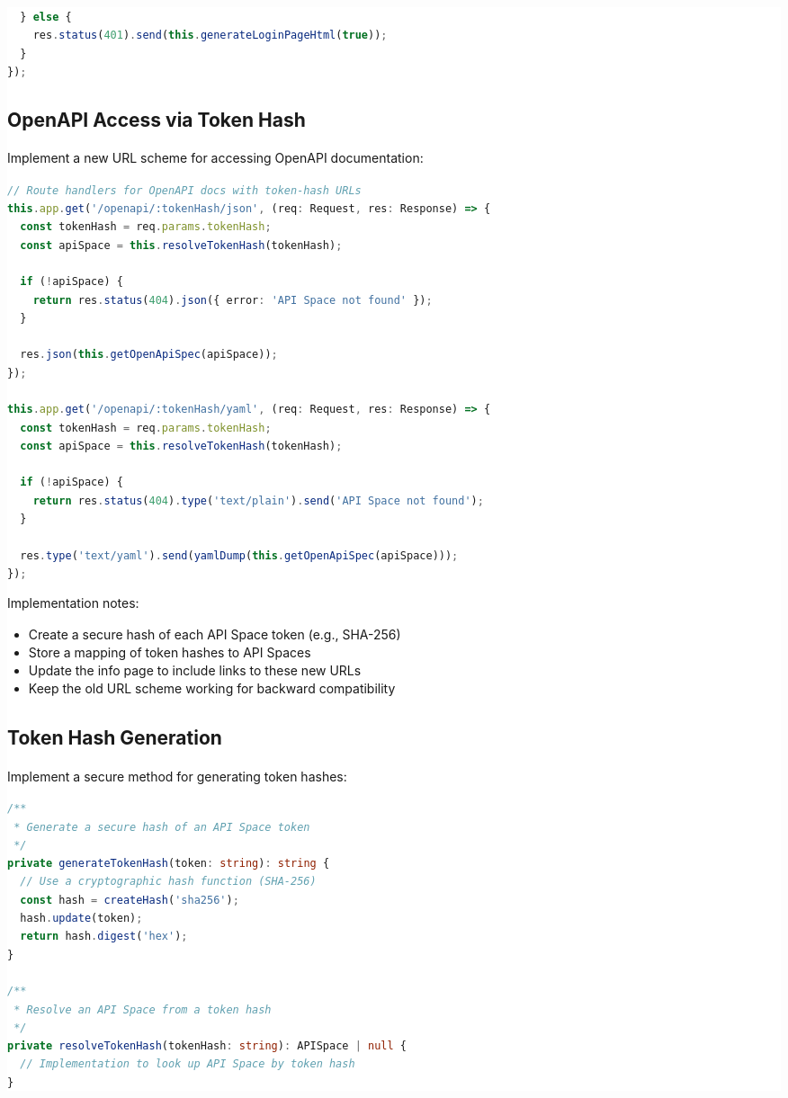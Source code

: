 ```typescript
  } else {
    res.status(401).send(this.generateLoginPageHtml(true));
  }
});
```

## OpenAPI Access via Token Hash

Implement a new URL scheme for accessing OpenAPI documentation:

```typescript
// Route handlers for OpenAPI docs with token-hash URLs
this.app.get('/openapi/:tokenHash/json', (req: Request, res: Response) => {
  const tokenHash = req.params.tokenHash;
  const apiSpace = this.resolveTokenHash(tokenHash);
  
  if (!apiSpace) {
    return res.status(404).json({ error: 'API Space not found' });
  }
  
  res.json(this.getOpenApiSpec(apiSpace));
});

this.app.get('/openapi/:tokenHash/yaml', (req: Request, res: Response) => {
  const tokenHash = req.params.tokenHash;
  const apiSpace = this.resolveTokenHash(tokenHash);
  
  if (!apiSpace) {
    return res.status(404).type('text/plain').send('API Space not found');
  }
  
  res.type('text/yaml').send(yamlDump(this.getOpenApiSpec(apiSpace)));
});
```

Implementation notes:
- Create a secure hash of each API Space token (e.g., SHA-256)
- Store a mapping of token hashes to API Spaces
- Update the info page to include links to these new URLs
- Keep the old URL scheme working for backward compatibility

## Token Hash Generation

Implement a secure method for generating token hashes:

```typescript
/**
 * Generate a secure hash of an API Space token
 */
private generateTokenHash(token: string): string {
  // Use a cryptographic hash function (SHA-256)
  const hash = createHash('sha256');
  hash.update(token);
  return hash.digest('hex');
}

/**
 * Resolve an API Space from a token hash
 */
private resolveTokenHash(tokenHash: string): APISpace | null {
  // Implementation to look up API Space by token hash
}
```
